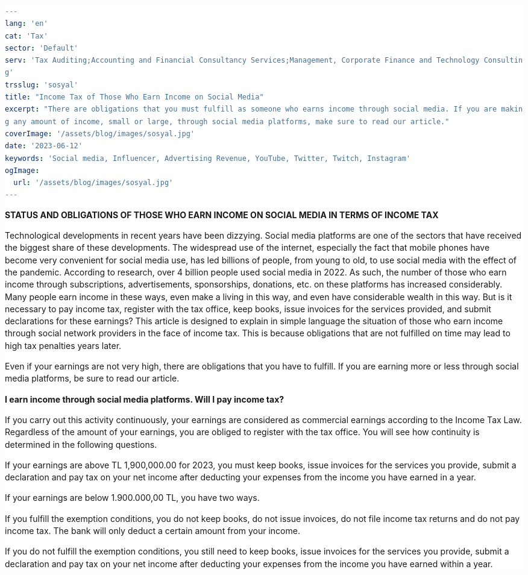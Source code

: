 ```yaml
---
lang: 'en'
cat: 'Tax'
sector: 'Default'
serv: 'Tax Auditing;Accounting and Financial Consultancy Services;Management, Corporate Finance and Technology Consulting'
trsslug: 'sosyal'
title: "Income Tax of Those Who Earn Income on Social Media"
excerpt: "There are obligations that you must fulfill as someone who earns income through social media. If you are making any amount of income, small or large, through social media platforms, make sure to read our article."
coverImage: '/assets/blog/images/sosyal.jpg'
date: '2023-06-12'
keywords: 'Social media, Influencer, Advertising Revenue, YouTube, Twitter, Twitch, Instagram'
ogImage:
  url: '/assets/blog/images/sosyal.jpg'
---
```


**STATUS AND OBLIGATIONS OF THOSE WHO EARN INCOME ON SOCIAL MEDIA IN TERMS OF INCOME TAX**

Technological developments in recent years have been dizzying. Social media platforms are one of the sectors that have received the biggest share of these developments. The widespread use of the internet, especially the fact that mobile phones have become very convenient for social media use, has led billions of people, from young to old, to use social media with the effect of the pandemic. According to research, over 4 billion people used social media in 2022. As such, the number of those who earn income through subscriptions, advertisements, sponsorships, donations, etc. on these platforms has increased considerably. Many people earn income in these ways, even make a living in this way, and even have considerable wealth in this way. But is it necessary to pay income tax, register with the tax office, keep books, issue invoices for the services provided, and submit declarations for these earnings? This article is designed to explain in simple language the situation of those who earn income through social network providers in the face of income tax. This is because obligations that are not fulfilled on time may lead to high tax penalties years later.

Even if your earnings are not very high, there are obligations that you have to fulfill. If you are earning more or less through social media platforms, be sure to read our article.

**I earn income through social media platforms. Will I pay income tax?**

If you carry out this activity continuously, your earnings are considered as commercial earnings according to the Income Tax Law. Regardless of the amount of your earnings, you are obliged to register with the tax office. You will see how continuity is determined in the following questions.

If your earnings are above TL 1,900,000.00 for 2023, you must keep books, issue invoices for the services you provide, submit a declaration and pay tax on your net income after deducting your expenses from the income you have earned in a year.

If your earnings are below 1.900.000,00 TL, you have two ways.

If you fulfill the exemption conditions, you do not keep books, do not issue invoices, do not file income tax returns and do not pay income tax. The bank will only deduct a certain amount from your income.

If you do not fulfill the exemption conditions, you still need to keep books, issue invoices for the services you provide, submit a declaration and pay tax on your net income after deducting your expenses from the income you have earned within a year.
